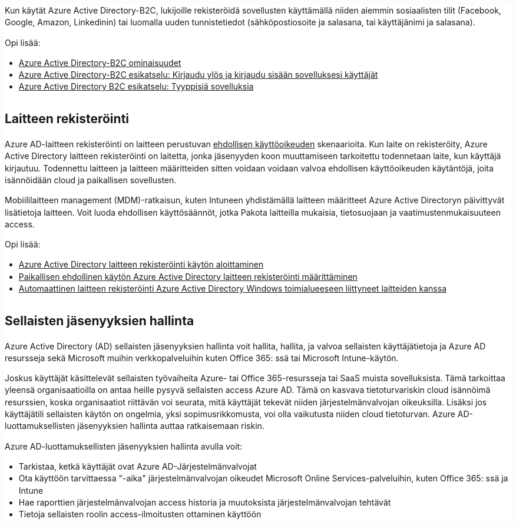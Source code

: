 Kun käytät Azure Active Directory-B2C, lukijoille rekisteröidä sovellusten käyttämällä niiden aiemmin sosiaalisten tilit (Facebook, Google, Amazon, Linkedinin) tai luomalla uuden tunnistetiedot (sähköpostiosoite ja salasana, tai käyttäjänimi ja salasana).

Opi lisää:

- [Azure Active Directory-B2C ominaisuudet](https://azure.microsoft.com/services/active-directory-b2c/)
- [Azure Active Directory-B2C esikatselu: Kirjaudu ylös ja kirjaudu sisään sovelluksesi käyttäjät](../active-directory-b2c/active-directory-b2c-overview.md)
- [Azure Active Directory B2C esikatselu: Tyyppisiä sovelluksia](../active-directory-b2c/active-directory-b2c-apps.md)

## <a name="device-registration"></a>Laitteen rekisteröinti

Azure AD-laitteen rekisteröinti on laitteen perustuvan [ehdollisen käyttöoikeuden](../active-directory/active-directory-conditional-access-on-premises-setup.md) skenaarioita. Kun laite on rekisteröity, Azure Active Directory laitteen rekisteröinti on laitetta, jonka jäsenyyden koon muuttamiseen tarkoitettu todennetaan laite, kun käyttäjä kirjautuu. Todennettu laitteen ja laitteen määritteiden sitten voidaan voidaan valvoa ehdollisen käyttöoikeuden käytäntöjä, joita isännöidään cloud ja paikallisen sovellusten.

Mobiililaitteen management (MDM)-ratkaisun, kuten Intuneen yhdistämällä laitteen määritteet Azure Active Directoryn päivittyvät lisätietoja laitteen. Voit luoda ehdollisen käyttösäännöt, jotka Pakota laitteilla mukaisia, tietosuojaan ja vaatimustenmukaisuuteen access.

Opi lisää:

- [Azure Active Directory laitteen rekisteröinti käytön aloittaminen](../active-directory/active-directory-conditional-access-device-registration-overview.md)
- [Paikallisen ehdollinen käytön Azure Active Directory laitteen rekisteröinti määrittäminen](../active-directory/active-directory-conditional-access-on-premises-setup.md)
- [Automaattinen laitteen rekisteröinti Azure Active Directory Windows toimialueeseen liittyneet laitteiden kanssa](../active-directory/active-directory-conditional-access-automatic-device-registration.md)

## <a name="privileged-identity-management"></a>Sellaisten jäsenyyksien hallinta
Azure Active Directory (AD) sellaisten jäsenyyksien hallinta voit hallita, hallita, ja valvoa sellaisten käyttäjätietoja ja Azure AD resursseja sekä Microsoft muihin verkkopalveluihin kuten Office 365: ssä tai Microsoft Intune-käytön.

Joskus käyttäjät käsittelevät sellaisten työvaiheita Azure- tai Office 365-resursseja tai SaaS muista sovelluksista. Tämä tarkoittaa yleensä organisaatioilla on antaa heille pysyvä sellaisten access Azure AD. Tämä on kasvava tietoturvariskin cloud isännöimä resurssien, koska organisaatiot riittävän voi seurata, mitä käyttäjät tekevät niiden järjestelmänvalvojan oikeuksilla. Lisäksi jos käyttäjätili sellaisten käytön on ongelmia, yksi sopimusrikkomusta, voi olla vaikutusta niiden cloud tietoturvan. Azure AD-luottamuksellisten jäsenyyksien hallinta auttaa ratkaisemaan riskin.

Azure AD-luottamuksellisten jäsenyyksien hallinta avulla voit:

- Tarkistaa, ketkä käyttäjät ovat Azure AD-Järjestelmänvalvojat
- Ota käyttöön tarvittaessa "-aika" järjestelmänvalvojan oikeudet Microsoft Online Services-palveluihin, kuten Office 365: ssä ja Intune
- Hae raporttien järjestelmänvalvojan access historia ja muutoksista järjestelmänvalvojan tehtävät
- Tietoja sellaisten roolin access-ilmoitusten ottaminen käyttöön
